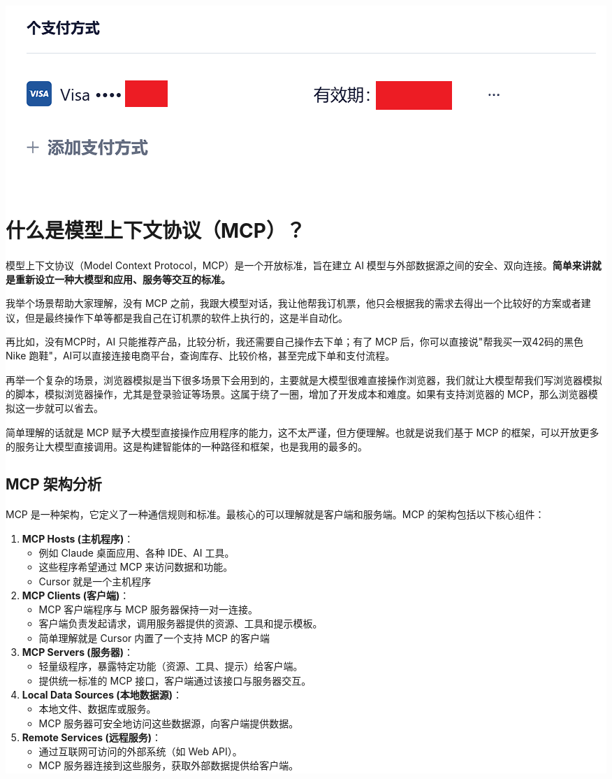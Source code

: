 ![image.png](image%204.png)

# 什么是**模型上下文协议（MCP）？**

模型上下文协议（Model Context Protocol，MCP）是一个开放标准，旨在建立 AI 模型与外部数据源之间的安全、双向连接。**简单来讲就是重新设立一种大模型和应用、服务等交互的标准。**

我举个场景帮助大家理解，没有 MCP 之前，我跟大模型对话，我让他帮我订机票，他只会根据我的需求去得出一个比较好的方案或者建议，但是最终操作下单等都是我自己在订机票的软件上执行的，这是半自动化。

再比如，没有MCP时，AI 只能推荐产品，比较分析，我还需要自己操作去下单；有了 MCP 后，你可以直接说"帮我买一双42码的黑色 Nike 跑鞋"，AI可以直接连接电商平台，查询库存、比较价格，甚至完成下单和支付流程。

再举一个复杂的场景，浏览器模拟是当下很多场景下会用到的，主要就是大模型很难直接操作浏览器，我们就让大模型帮我们写浏览器模拟的脚本，模拟浏览器操作，尤其是登录验证等场景。这属于绕了一圈，增加了开发成本和难度。如果有支持浏览器的 MCP，那么浏览器模拟这一步就可以省去。

简单理解的话就是 MCP 赋予大模型直接操作应用程序的能力，这不太严谨，但方便理解。也就是说我们基于 MCP 的框架，可以开放更多的服务让大模型直接调用。这是构建智能体的一种路径和框架，也是我用的最多的。

## MCP 架构分析

MCP 是一种架构，它定义了一种通信规则和标准。最核心的可以理解就是客户端和服务端。MCP 的架构包括以下核心组件：

1. **MCP Hosts (主机程序)**：
    - 例如 Claude 桌面应用、各种 IDE、AI 工具。
    - 这些程序希望通过 MCP 来访问数据和功能。
    - Cursor 就是一个主机程序
2. **MCP Clients (客户端)**：
    - MCP 客户端程序与 MCP 服务器保持一对一连接。
    - 客户端负责发起请求，调用服务器提供的资源、工具和提示模板。
    - 简单理解就是 Cursor 内置了一个支持 MCP 的客户端
3. **MCP Servers (服务器)**：
    - 轻量级程序，暴露特定功能（资源、工具、提示）给客户端。
    - 提供统一标准的 MCP 接口，客户端通过该接口与服务器交互。
4. **Local Data Sources (本地数据源)**：
    - 本地文件、数据库或服务。
    - MCP 服务器可安全地访问这些数据源，向客户端提供数据。
5. **Remote Services (远程服务)**：
    - 通过互联网可访问的外部系统（如 Web API）。
    - MCP 服务器连接到这些服务，获取外部数据提供给客户端。
